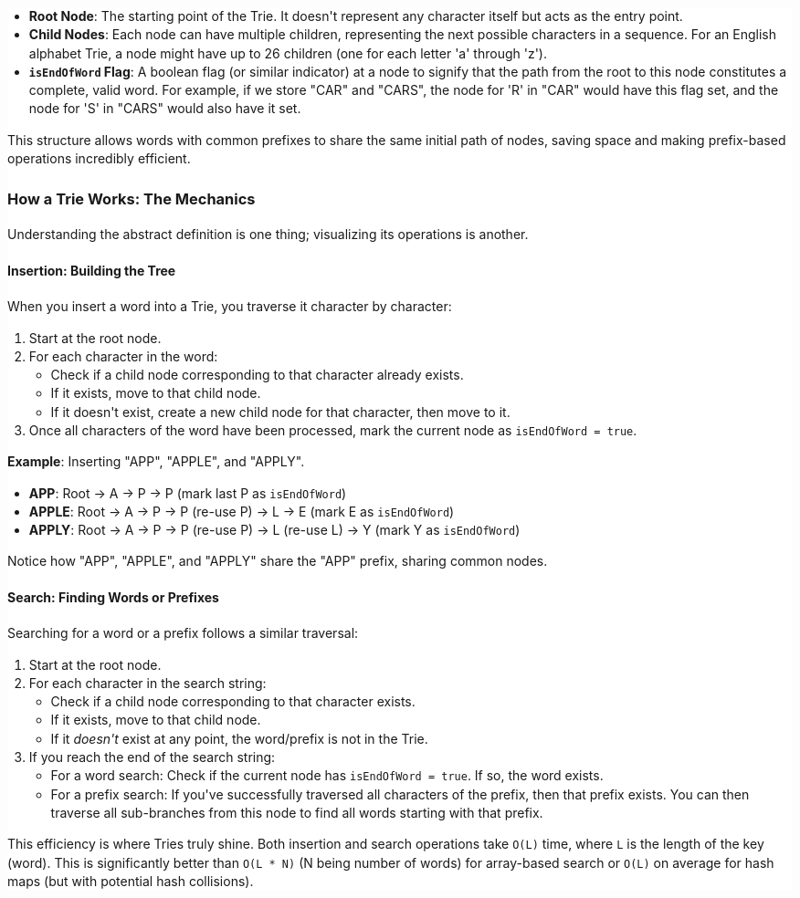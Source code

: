 *   **Root Node**: The starting point of the Trie. It doesn't represent any character itself but acts as the entry point.
*   **Child Nodes**: Each node can have multiple children, representing the next possible characters in a sequence. For an English alphabet Trie, a node might have up to 26 children (one for each letter 'a' through 'z').
*   **`isEndOfWord` Flag**: A boolean flag (or similar indicator) at a node to signify that the path from the root to this node constitutes a complete, valid word. For example, if we store "CAR" and "CARS", the node for 'R' in "CAR" would have this flag set, and the node for 'S' in "CARS" would also have it set.

This structure allows words with common prefixes to share the same initial path of nodes, saving space and making prefix-based operations incredibly efficient.

### How a Trie Works: The Mechanics

Understanding the abstract definition is one thing; visualizing its operations is another.

#### Insertion: Building the Tree

When you insert a word into a Trie, you traverse it character by character:

1.  Start at the root node.
2.  For each character in the word:
    *   Check if a child node corresponding to that character already exists.
    *   If it exists, move to that child node.
    *   If it doesn't exist, create a new child node for that character, then move to it.
3.  Once all characters of the word have been processed, mark the current node as `isEndOfWord = true`.

**Example**: Inserting "APP", "APPLE", and "APPLY".

*   **APP**: Root -> A -> P -> P (mark last P as `isEndOfWord`)
*   **APPLE**: Root -> A -> P -> P (re-use P) -> L -> E (mark E as `isEndOfWord`)
*   **APPLY**: Root -> A -> P -> P (re-use P) -> L (re-use L) -> Y (mark Y as `isEndOfWord`)

Notice how "APP", "APPLE", and "APPLY" share the "APP" prefix, sharing common nodes.

#### Search: Finding Words or Prefixes

Searching for a word or a prefix follows a similar traversal:

1.  Start at the root node.
2.  For each character in the search string:
    *   Check if a child node corresponding to that character exists.
    *   If it exists, move to that child node.
    *   If it *doesn't* exist at any point, the word/prefix is not in the Trie.
3.  If you reach the end of the search string:
    *   For a word search: Check if the current node has `isEndOfWord = true`. If so, the word exists.
    *   For a prefix search: If you've successfully traversed all characters of the prefix, then that prefix exists. You can then traverse all sub-branches from this node to find all words starting with that prefix.

This efficiency is where Tries truly shine. Both insertion and search operations take `O(L)` time, where `L` is the length of the key (word). This is significantly better than `O(L * N)` (N being number of words) for array-based search or `O(L)` on average for hash maps (but with potential hash collisions).
